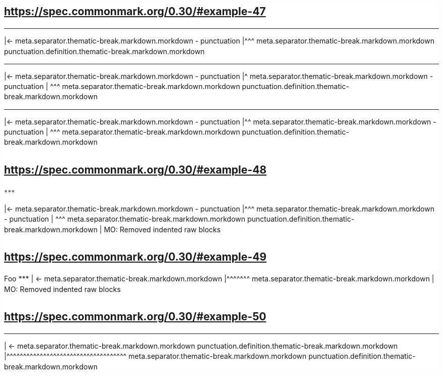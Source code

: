 ## https://spec.commonmark.org/0.30/#example-47

 ***
|<- meta.separator.thematic-break.markdown.morkdown - punctuation
|^^^ meta.separator.thematic-break.markdown.morkdown punctuation.definition.thematic-break.markdown.morkdown

  ***
|<- meta.separator.thematic-break.markdown.morkdown - punctuation
|^ meta.separator.thematic-break.markdown.morkdown - punctuation
| ^^^ meta.separator.thematic-break.markdown.morkdown punctuation.definition.thematic-break.markdown.morkdown

   ***
|<- meta.separator.thematic-break.markdown.morkdown - punctuation
|^^ meta.separator.thematic-break.markdown.morkdown - punctuation
|  ^^^ meta.separator.thematic-break.markdown.morkdown punctuation.definition.thematic-break.markdown.morkdown

## https://spec.commonmark.org/0.30/#example-48

    ***
|<- meta.separator.thematic-break.markdown.morkdown - punctuation
|^^^ meta.separator.thematic-break.markdown.morkdown - punctuation
|   ^^^ meta.separator.thematic-break.markdown.morkdown punctuation.definition.thematic-break.markdown.morkdown
| MO: Removed indented raw blocks

## https://spec.commonmark.org/0.30/#example-49

Foo
    ***
| <- meta.separator.thematic-break.markdown.morkdown
|^^^^^^^ meta.separator.thematic-break.markdown.morkdown
| MO: Removed indented raw blocks

## https://spec.commonmark.org/0.30/#example-50

**************************************
| <- meta.separator.thematic-break.markdown.morkdown punctuation.definition.thematic-break.markdown.morkdown
|^^^^^^^^^^^^^^^^^^^^^^^^^^^^^^^^^^^^ meta.separator.thematic-break.markdown.morkdown punctuation.definition.thematic-break.markdown.morkdown

